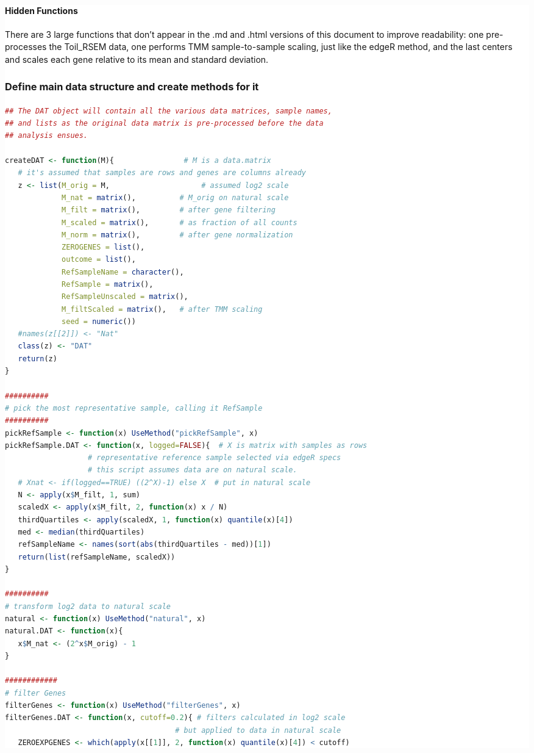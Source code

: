 #### Hidden Functions

There are 3 large functions that don’t appear in the .md and .html
versions of this document to improve readability: one pre-processes the
Toil\_RSEM data, one performs TMM sample-to-sample scaling, just like
the edgeR method, and the last centers and scales each gene relative to
its mean and standard
deviation.

### Define main data structure and create methods for it

``` r
## The DAT object will contain all the various data matrices, sample names,
## and lists as the original data matrix is pre-processed before the data
## analysis ensues.

createDAT <- function(M){                # M is a data.matrix
   # it's assumed that samples are rows and genes are columns already
   z <- list(M_orig = M,                     # assumed log2 scale
             M_nat = matrix(),          # M_orig on natural scale
             M_filt = matrix(),         # after gene filtering
             M_scaled = matrix(),       # as fraction of all counts
             M_norm = matrix(),         # after gene normalization
             ZEROGENES = list(),
             outcome = list(),
             RefSampleName = character(),
             RefSample = matrix(),
             RefSampleUnscaled = matrix(),
             M_filtScaled = matrix(),   # after TMM scaling
             seed = numeric())
   #names(z[[2]]) <- "Nat"
   class(z) <- "DAT"
   return(z)
}

##########
# pick the most representative sample, calling it RefSample
##########
pickRefSample <- function(x) UseMethod("pickRefSample", x)
pickRefSample.DAT <- function(x, logged=FALSE){  # X is matrix with samples as rows
                   # representative reference sample selected via edgeR specs
                   # this script assumes data are on natural scale.
   # Xnat <- if(logged==TRUE) ((2^X)-1) else X  # put in natural scale
   N <- apply(x$M_filt, 1, sum)
   scaledX <- apply(x$M_filt, 2, function(x) x / N)
   thirdQuartiles <- apply(scaledX, 1, function(x) quantile(x)[4])
   med <- median(thirdQuartiles)
   refSampleName <- names(sort(abs(thirdQuartiles - med))[1])
   return(list(refSampleName, scaledX))
}

##########
# transform log2 data to natural scale
natural <- function(x) UseMethod("natural", x)
natural.DAT <- function(x){
   x$M_nat <- (2^x$M_orig) - 1
}

############
# filter Genes
filterGenes <- function(x) UseMethod("filterGenes", x)
filterGenes.DAT <- function(x, cutoff=0.2){ # filters calculated in log2 scale
                                       # but applied to data in natural scale
   ZEROEXPGENES <- which(apply(x[[1]], 2, function(x) quantile(x)[4]) < cutoff)
```
